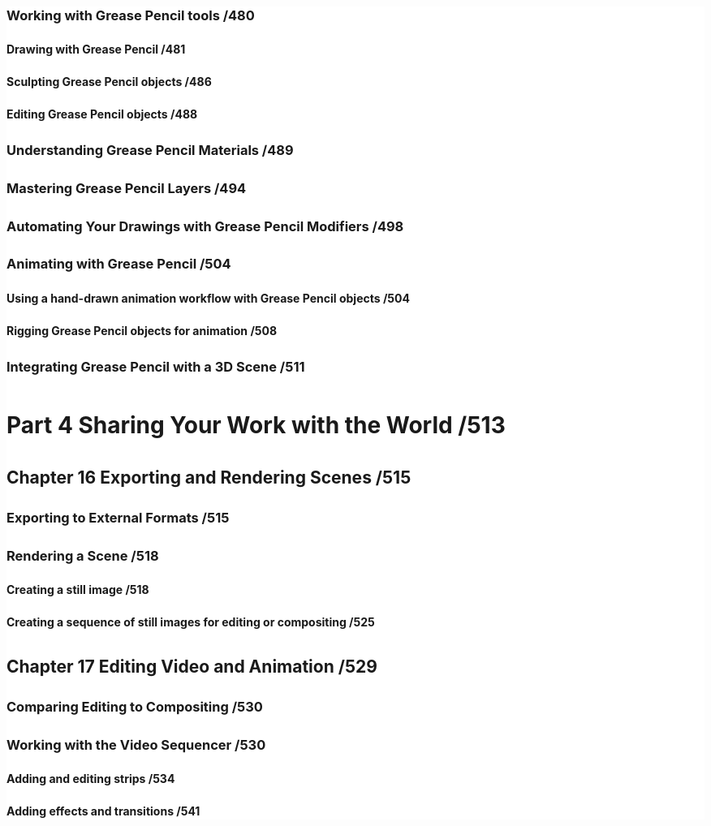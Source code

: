 ### Working with Grease Pencil tools /480

#### Drawing with Grease Pencil /481

#### Sculpting Grease Pencil objects /486

#### Editing Grease Pencil objects /488

### Understanding Grease Pencil Materials /489

### Mastering Grease Pencil Layers /494

### Automating Your Drawings with Grease Pencil Modifiers /498

### Animating with Grease Pencil /504

#### Using a hand-drawn animation workflow with Grease Pencil objects /504

#### Rigging Grease Pencil objects for animation /508

### Integrating Grease Pencil with a 3D Scene /511

# Part 4 Sharing Your Work with the World /513

## Chapter 16 Exporting and Rendering Scenes /515

### Exporting to External Formats /515

### Rendering a Scene /518

#### Creating a still image /518

#### Creating a sequence of still images for editing or compositing /525

## Chapter 17 Editing Video and Animation /529

### Comparing Editing to Compositing /530

### Working with the Video Sequencer /530

#### Adding and editing strips /534

#### Adding effects and transitions /541
